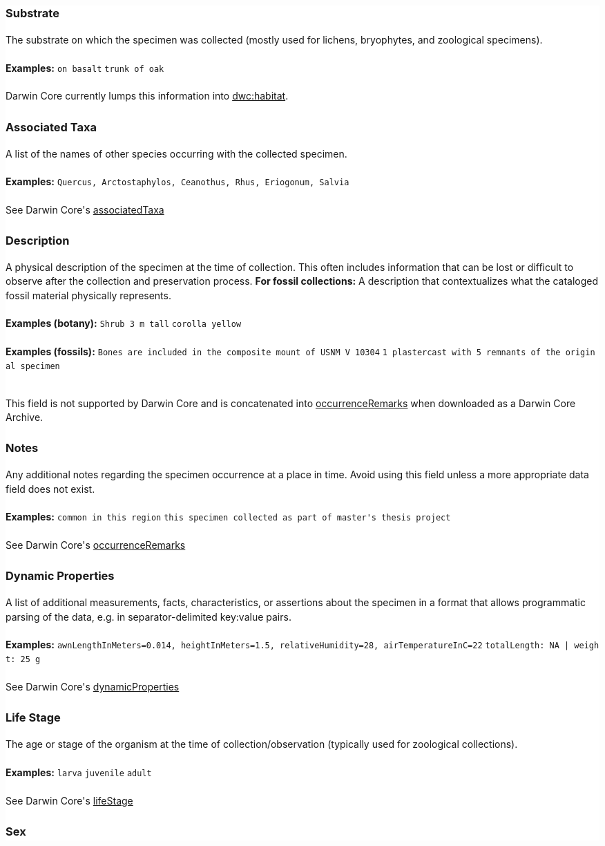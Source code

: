### Substrate

The substrate on which the specimen was collected (mostly used for lichens, bryophytes, and zoological specimens).<br></br>
**Examples:** `on basalt` `trunk of oak`<br></br>
Darwin Core currently lumps this information into [dwc:habitat](#habitat).

### Associated Taxa

A list of the names of other species occurring with the collected specimen.<br></br>
**Examples:** `Quercus, Arctostaphylos, Ceanothus, Rhus, Eriogonum, Salvia`<br></br>
See Darwin Core's [associatedTaxa](https://dwc.tdwg.org/terms/#dwc:associatedTaxa)

### Description

A physical description of the specimen at the time of collection. This often includes information that can be lost or difficult to observe after the collection and preservation process. **For fossil collections:** A description that contextualizes what the cataloged fossil material physically represents.<br></br>
**Examples (botany):** `Shrub 3 m tall` `corolla yellow`<br></br>
**Examples (fossils):** `Bones are included in the composite mount of USNM V 10304` `1 plastercast with 5 remnants of the original specimen`<br></br>

This field is not supported by Darwin Core and is concatenated into [occurrenceRemarks](#notes) when downloaded as a Darwin Core Archive.

### Notes

Any additional notes regarding the specimen occurrence at a place in time. Avoid using this field unless a more appropriate data field does not exist.<br></br>
**Examples:** `common in this region` `this specimen collected as part of master's thesis project`<br></br>
See Darwin Core's [occurrenceRemarks](https://dwc.tdwg.org/terms/#dwc:occurrenceRemarks)

### Dynamic Properties

A list of additional measurements, facts, characteristics, or assertions about the specimen in a format that allows programmatic parsing of the data, e.g. in separator-delimited key:value pairs.<br></br>
**Examples:** `awnLengthInMeters=0.014, heightInMeters=1.5, relativeHumidity=28, airTemperatureInC=22` `totalLength: NA | weight: 25 g`<br></br>
See Darwin Core's [dynamicProperties](https://dwc.tdwg.org/terms/#dwc:dynamicProperties)

### Life Stage

The age or stage of the organism at the time of collection/observation (typically used for zoological collections).<br></br>
**Examples:** `larva` `juvenile` `adult`<br></br>
See Darwin Core's [lifeStage](https://dwc.tdwg.org/terms/#dwc:lifeStage)

### Sex
